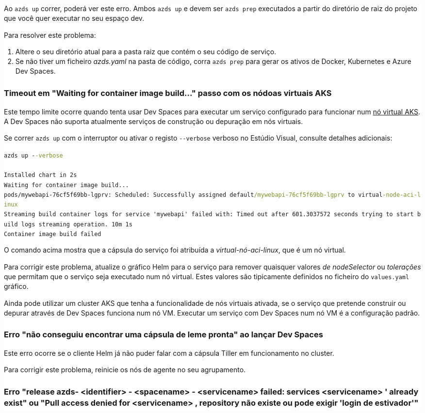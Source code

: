 Ao `azds up` correr, poderá ver este erro. Ambos `azds up` e devem ser `azds prep` executados a partir do diretório de raiz do projeto que você quer executar no seu espaço dev.

Para resolver este problema:
1. Altere o seu diretório atual para a pasta raiz que contém o seu código de serviço. 
1. Se não tiver um ficheiro _azds.yaml_ na pasta de código, corra `azds prep` para gerar os ativos de Docker, Kubernetes e Azure Dev Spaces.

### <a name="timeout-at-waiting-for-container-image-build-step-with-aks-virtual-nodes"></a>Timeout em "Waiting for container image build..." passo com os nódoas virtuais AKS

Este tempo limite ocorre quando tenta usar Dev Spaces para executar um serviço configurado para funcionar num [nó virtual AKS](../aks/virtual-nodes-portal.md). A Dev Spaces não suporta atualmente serviços de construção ou depuração em nós virtuais.

Se correr `azds up` com o interruptor ou ativar o registo `--verbose` verboso no Estúdio Visual, consulte detalhes adicionais:

```cmd
azds up --verbose

Installed chart in 2s
Waiting for container image build...
pods/mywebapi-76cf5f69bb-lgprv: Scheduled: Successfully assigned default/mywebapi-76cf5f69bb-lgprv to virtual-node-aci-linux
Streaming build container logs for service 'mywebapi' failed with: Timed out after 601.3037572 seconds trying to start build logs streaming operation. 10m 1s
Container image build failed
```

O comando acima mostra que a cápsula do serviço foi atribuída a *virtual-nó-aci-linux*, que é um nó virtual.

Para corrigir este problema, atualize o gráfico Helm para o serviço para remover quaisquer valores *de nodeSelector* ou *tolerações* que permitam que o serviço seja executado num nó virtual. Estes valores são tipicamente definidos no ficheiro do `values.yaml` gráfico.

Ainda pode utilizar um cluster AKS que tenha a funcionalidade de nós virtuais ativada, se o serviço que pretende construir ou depurar através de Dev Spaces funciona num nó VM. Executar um serviço com Dev Spaces num nó VM é a configuração padrão.

### <a name="error-could-not-find-a-ready-tiller-pod-when-launching-dev-spaces"></a>Erro "não conseguiu encontrar uma cápsula de leme pronta" ao lançar Dev Spaces

Este erro ocorre se o cliente Helm já não puder falar com a cápsula Tiller em funcionamento no cluster.

Para corrigir este problema, reinicie os nós de agente no seu agrupamento.

### <a name="error-release-azds-identifier-spacename-servicename-failed-services-servicename-already-exists-or-pull-access-denied-for-servicename-repository-does-not-exist-or-may-require-docker-login"></a>Erro "release azds- \<identifier\> - \<spacename\> - \<servicename\> failed: services \<servicename\> ' already exist" ou "Pull access denied for \<servicename\> , repository não existe ou pode exigir 'login de estivador'"
